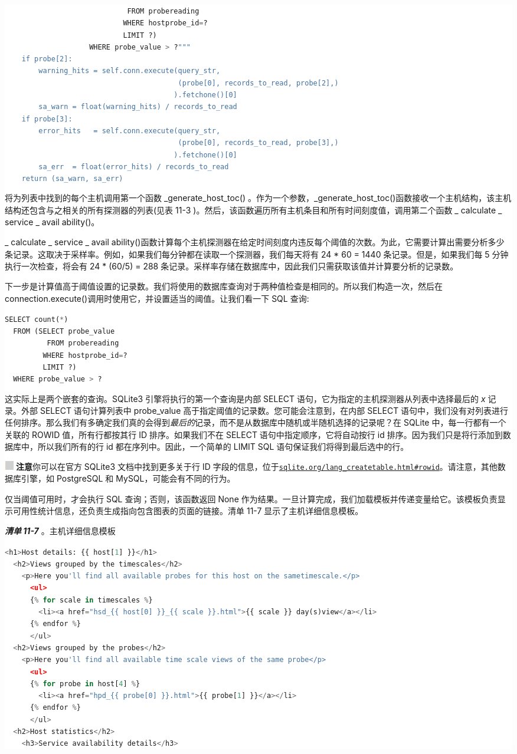 ```py
                             FROM probereading
                            WHERE hostprobe_id=?
                            LIMIT ?)
                    WHERE probe_value > ?"""
    if probe[2]:
        warning_hits = self.conn.execute(query_str,
                                         (probe[0], records_to_read, probe[2],)
                                        ).fetchone()[0]
        sa_warn = float(warning_hits) / records_to_read
    if probe[3]:
        error_hits   = self.conn.execute(query_str,
                                         (probe[0], records_to_read, probe[3],)
                                        ).fetchone()[0]
        sa_err  = float(error_hits) / records_to_read
    return (sa_warn, sa_err)
```

将为列表中找到的每个主机调用第一个函数 _generate_host_toc() 。作为一个参数，_generate_host_toc()函数接收一个主机结构，该主机结构还包含与之相关的所有探测器的列表(见表 11-3 )。然后，该函数遍历所有主机条目和所有时间刻度值，调用第二个函数 _ calculate _ service _ avail ability()。

_ calculate _ service _ avail ability()函数计算每个主机探测器在给定时间刻度内违反每个阈值的次数。为此，它需要计算出需要分析多少条记录。这取决于采样率。例如，如果我们每分钟都在读取一个探测器，我们每天将有 24 * 60 = 1440 条记录。但是，如果我们每 5 分钟执行一次检查，将会有 24 * (60/5) = 288 条记录。采样率存储在数据库中，因此我们只需获取该值并计算要分析的记录数。

下一步是计算值高于阈值设置的记录数。我们将使用的数据库查询对于两种值检查是相同的。所以我们构造一次，然后在 connection.execute()调用时使用它，并设置适当的阈值。让我们看一下 SQL 查询:

```py
SELECT count(*)
  FROM (SELECT probe_value
          FROM probereading
         WHERE hostprobe_id=?
         LIMIT ?)
  WHERE probe_value > ?
```

这实际上是两个嵌套的查询。SQLite3 引擎将执行的第一个查询是内部 SELECT 语句，它为指定的主机探测器从列表中选择最后的 *x* 记录。外部 SELECT 语句计算列表中 probe_value 高于指定阈值的记录数。您可能会注意到，在内部 SELECT 语句中，我们没有对列表进行任何排序。那么我们有多确定我们真的会得到*最后的*记录，而不是从数据库中随机或半随机选择的记录呢？在 SQLite 中，每一行都有一个关联的 ROWID 值，所有行都按其行 ID 排序。如果我们不在 SELECT 语句中指定顺序，它将自动按行 id 排序。因为我们只是将行添加到数据库中，所以我们所有的行 id 都在序列中。因此，一个简单的 LIMIT SQL 语句保证我们将得到最后选中的行。

![Image](img/00010.jpeg) **注意**你可以在官方 SQLite3 文档中找到更多关于行 ID 字段的信息，位于[`sqlite.org/lang_createtable.html#rowid`](http://sqlite.org/lang_createtable.html#rowid)。请注意，其他数据库引擎，如 PostgreSQL 和 MySQL，可能会有不同的行为。

仅当阈值可用时，才会执行 SQL 查询；否则，该函数返回 None 作为结果。一旦计算完成，我们加载模板并传递变量给它。该模板负责显示可用性统计信息，还负责生成指向包含图表的页面的链接。清单 11-7 显示了主机详细信息模板。

***清单 11-7*** 。主机详细信息模板

```py
<h1>Host details: {{ host[1] }}</h1>
  <h2>Views grouped by the timescales</h2>
    <p>Here you'll find all available probes for this host on the sametimescale.</p>
      <ul>
      {% for scale in timescales %}
        <li><a href="hsd_{{ host[0] }}_{{ scale }}.html">{{ scale }} day(s)view</a></li>
      {% endfor %}
      </ul>
  <h2>Views grouped by the probes</h2>
    <p>Here you'll find all available time scale views of the same probe</p>
      <ul>
      {% for probe in host[4] %}
        <li><a href="hpd_{{ probe[0] }}.html">{{ probe[1] }}</a></li>
      {% endfor %}
      </ul>
  <h2>Host statistics</h2>
    <h3>Service availability details</h3>
```
